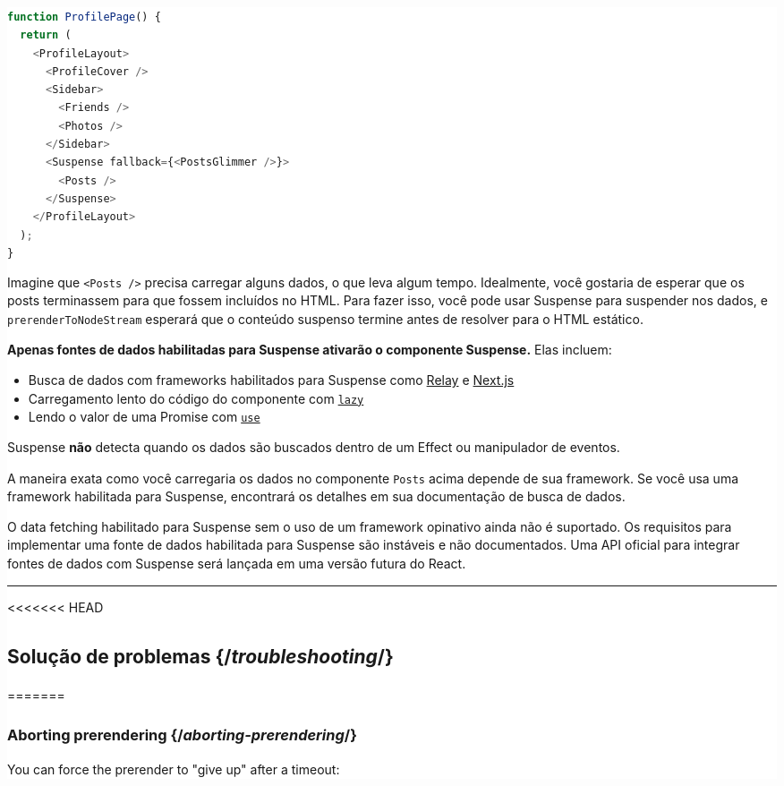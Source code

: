 ```js
function ProfilePage() {
  return (
    <ProfileLayout>
      <ProfileCover />
      <Sidebar>
        <Friends />
        <Photos />
      </Sidebar>
      <Suspense fallback={<PostsGlimmer />}>
        <Posts />
      </Suspense>
    </ProfileLayout>
  );
}
```

Imagine que `<Posts />` precisa carregar alguns dados, o que leva algum tempo. Idealmente, você gostaria de esperar que os posts terminassem para que fossem incluídos no HTML. Para fazer isso, você pode usar Suspense para suspender nos dados, e `prerenderToNodeStream` esperará que o conteúdo suspenso termine antes de resolver para o HTML estático.

<Note>

**Apenas fontes de dados habilitadas para Suspense ativarão o componente Suspense.** Elas incluem:

- Busca de dados com frameworks habilitados para Suspense como [Relay](https://relay.dev/docs/guided-tour/rendering/loading-states/) e [Next.js](https://nextjs.org/docs/getting-started/react-essentials)
- Carregamento lento do código do componente com [`lazy`](/reference/react/lazy)
- Lendo o valor de uma Promise com [`use`](/reference/react/use)

Suspense **não** detecta quando os dados são buscados dentro de um Effect ou manipulador de eventos.

A maneira exata como você carregaria os dados no componente `Posts` acima depende de sua framework. Se você usa uma framework habilitada para Suspense, encontrará os detalhes em sua documentação de busca de dados.

O data fetching habilitado para Suspense sem o uso de um framework opinativo ainda não é suportado. Os requisitos para implementar uma fonte de dados habilitada para Suspense são instáveis e não documentados. Uma API oficial para integrar fontes de dados com Suspense será lançada em uma versão futura do React.

</Note>

---

<<<<<<< HEAD
## Solução de problemas {/*troubleshooting*/}
=======
### Aborting prerendering {/*aborting-prerendering*/}

You can force the prerender to "give up" after a timeout:
